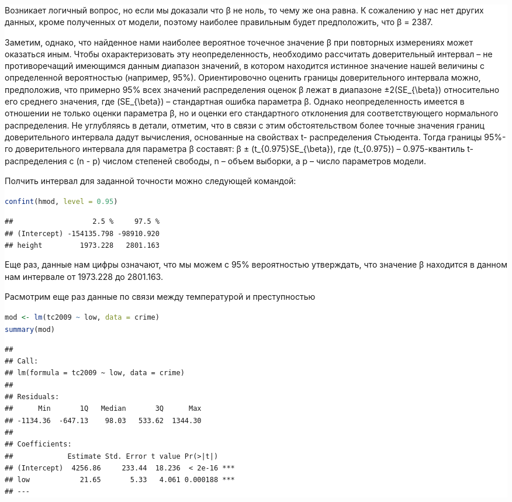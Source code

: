 Возникает логичный вопрос, но если мы доказали что β не ноль, то чему же она равна. К сожалению у нас нет других данных, кроме полученных от модели, поэтому наиболее правильным будет предположить, что β = 2387.

Заметим, однако, что найденное нами наиболее вероятное точечное значение β при повторных измерениях может оказаться иным. Чтобы охарактеризовать эту неопределенность, необходимо рассчитать доверительный интервал – не противоречащий имеющимся данным диапазон значений, в котором находится истинное значение нашей величины с определенной вероятностью (например, 95%). Ориентировочно оценить границы доверительного интервала можно, предположив, что примерно 95% всех значений распределения оценок β лежат в диапазоне ±2\(SE_{\beta}\) относительно его среднего значения, где \(SE_{\beta}\) – стандартная ошибка параметра β. Однако неопределенность имеется в отношении не только оценки параметра β, но и оценки его стандартного отклонения для соответствующего нормального распределения. Не углубляясь в детали, отметим, что в связи с этим обстоятельством более точные значения границ доверительного интервала дадут вычисления, основанные на свойствах t- распределения Стьюдента. Тогда границы 95%-го доверительного интервала для параметра β составят: β ± \(t_{0.975}SE_{\beta}\), где \(t_{0.975}\) – 0.975-квантиль t-распределения с (n - p) числом степеней свободы, n – объем выборки, а p – число параметров модели.

Полчить интервал для заданной точности можно следующей командой:

``` r
confint(hmod, level = 0.95)
```

    ##                   2.5 %     97.5 %
    ## (Intercept) -154135.798 -98910.920
    ## height         1973.228   2801.163

Еще раз, данные нам цифры означают, что мы можем с 95% вероятностью утверждать, что значение β находится в данном нам интервале от 1973.228 до 2801.163.

Расмотрим еще раз данные по связи между температурой и преступностью

``` r
mod <- lm(tc2009 ~ low, data = crime)
summary(mod)
```

    ## 
    ## Call:
    ## lm(formula = tc2009 ~ low, data = crime)
    ## 
    ## Residuals:
    ##      Min       1Q   Median       3Q      Max 
    ## -1134.36  -647.13    98.03   533.62  1344.30 
    ## 
    ## Coefficients:
    ##             Estimate Std. Error t value Pr(>|t|)    
    ## (Intercept)  4256.86     233.44  18.236  < 2e-16 ***
    ## low            21.65       5.33   4.061 0.000188 ***
    ## ---